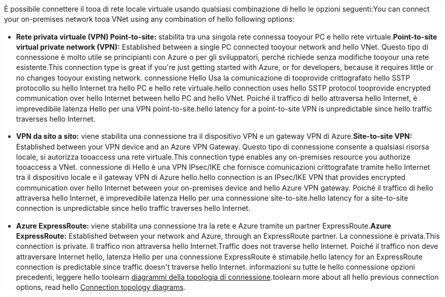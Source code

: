 <span data-ttu-id="ff9b1-224">È possibile connettere il tooa di rete locale virtuale usando qualsiasi combinazione di hello le opzioni seguenti:</span><span class="sxs-lookup"><span data-stu-id="ff9b1-224">You can connect your on-premises network tooa VNet using any combination of hello following options:</span></span>

- <span data-ttu-id="ff9b1-225">**Rete privata virtuale (VPN) Point-to-site:** stabilita tra una singola rete connessa tooyour PC e hello rete virtuale.</span><span class="sxs-lookup"><span data-stu-id="ff9b1-225">**Point-to-site virtual private network (VPN):** Established between a single PC connected tooyour network and hello VNet.</span></span> <span data-ttu-id="ff9b1-226">Questo tipo di connessione è molto utile se principianti con Azure o per gli sviluppatori, perché richiede senza modifiche tooyour una rete esistente.</span><span class="sxs-lookup"><span data-stu-id="ff9b1-226">This connection type is great if you're just getting started with Azure, or for developers, because it requires little or no changes tooyour existing network.</span></span> <span data-ttu-id="ff9b1-227">connessione Hello Usa la comunicazione di tooprovide crittografato hello SSTP protocollo su hello Internet tra hello PC e hello rete virtuale.</span><span class="sxs-lookup"><span data-stu-id="ff9b1-227">hello connection uses hello SSTP protocol tooprovide encrypted communication over hello Internet between hello PC and hello VNet.</span></span> <span data-ttu-id="ff9b1-228">Poiché il traffico di hello attraversa hello Internet, è imprevedibile latenza Hello per una VPN point-to-site.</span><span class="sxs-lookup"><span data-stu-id="ff9b1-228">hello latency for a point-to-site VPN is unpredictable since hello traffic traverses hello Internet.</span></span>

- <span data-ttu-id="ff9b1-229">**VPN da sito a sito:** viene stabilita una connessione tra il dispositivo VPN e un gateway VPN di Azure.</span><span class="sxs-lookup"><span data-stu-id="ff9b1-229">**Site-to-site VPN:** Established between your VPN device and an Azure VPN Gateway.</span></span> <span data-ttu-id="ff9b1-230">Questo tipo di connessione consente a qualsiasi risorsa locale, si autorizza tooaccess una rete virtuale.</span><span class="sxs-lookup"><span data-stu-id="ff9b1-230">This connection type enables any on-premises resource you authorize tooaccess a VNet.</span></span> <span data-ttu-id="ff9b1-231">connessione di Hello è una VPN IPsec/IKE che fornisce comunicazioni crittografate tramite hello Internet tra il dispositivo locale e il gateway VPN di Azure hello.</span><span class="sxs-lookup"><span data-stu-id="ff9b1-231">hello connection is an IPsec/IKE VPN that provides encrypted communication over hello Internet between your on-premises device and hello Azure VPN gateway.</span></span> <span data-ttu-id="ff9b1-232">Poiché il traffico di hello attraversa hello Internet, è imprevedibile latenza Hello per una connessione site-to-site.</span><span class="sxs-lookup"><span data-stu-id="ff9b1-232">hello latency for a site-to-site connection is unpredictable since hello traffic traverses hello Internet.</span></span>

- <span data-ttu-id="ff9b1-233">**Azure ExpressRoute:** viene stabilita una connessione tra la rete e Azure tramite un partner ExpressRoute.</span><span class="sxs-lookup"><span data-stu-id="ff9b1-233">**Azure ExpressRoute:** Established between your network and Azure, through an ExpressRoute partner.</span></span> <span data-ttu-id="ff9b1-234">La connessione è privata.</span><span class="sxs-lookup"><span data-stu-id="ff9b1-234">This connection is private.</span></span> <span data-ttu-id="ff9b1-235">Il traffico non attraversa hello Internet.</span><span class="sxs-lookup"><span data-stu-id="ff9b1-235">Traffic does not traverse hello Internet.</span></span> <span data-ttu-id="ff9b1-236">Poiché il traffico non deve attraversare Internet hello, latenza Hello per una connessione ExpressRoute è stimabile.</span><span class="sxs-lookup"><span data-stu-id="ff9b1-236">hello latency for an ExpressRoute connection is predictable since traffic doesn't traverse hello Internet.</span></span> <span data-ttu-id="ff9b1-237">informazioni su tutte le hello connessione opzioni precedenti, leggere hello toolearn [diagrammi della topologia di connessione](https://docs.microsoft.com/azure/vpn-gateway/vpn-gateway-about-vpngateways?toc=%2fazure%2fvirtual-network%2ftoc.json).</span><span class="sxs-lookup"><span data-stu-id="ff9b1-237">toolearn more about all hello previous connection options, read hello [Connection topology diagrams](https://docs.microsoft.com/azure/vpn-gateway/vpn-gateway-about-vpngateways?toc=%2fazure%2fvirtual-network%2ftoc.json).</span></span>
